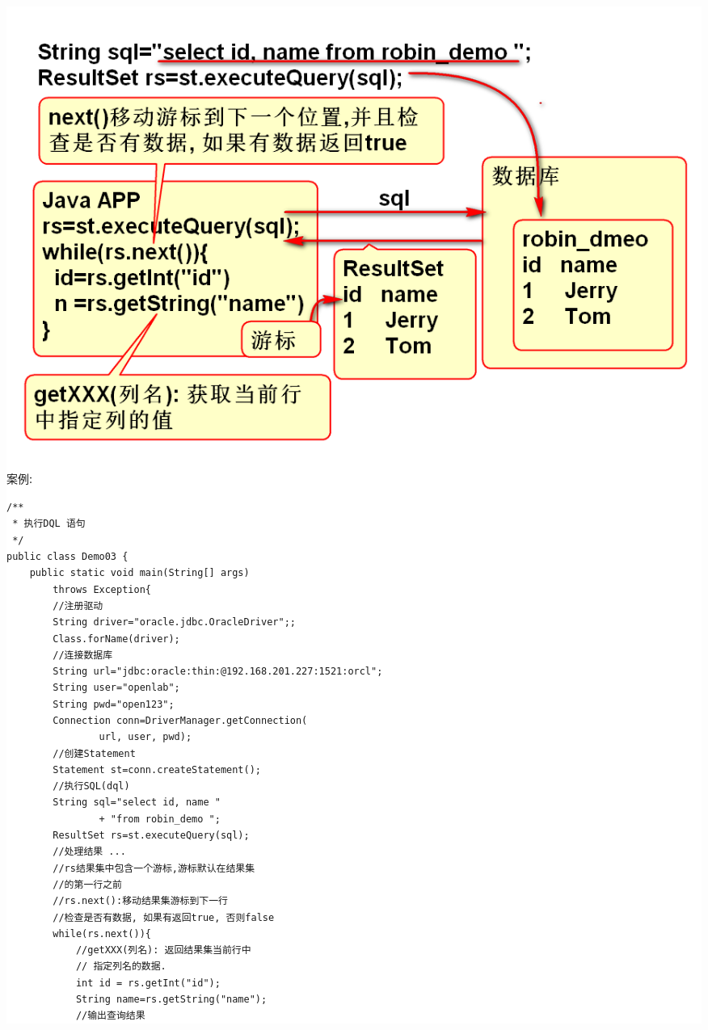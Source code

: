![](1.png)

案例:

	/**
	 * 执行DQL 语句 
	 */
	public class Demo03 {
		public static void main(String[] args) 
			throws Exception{
			//注册驱动
			String driver="oracle.jdbc.OracleDriver";;
			Class.forName(driver);
			//连接数据库
			String url="jdbc:oracle:thin:@192.168.201.227:1521:orcl";
			String user="openlab";
			String pwd="open123";
			Connection conn=DriverManager.getConnection(
					url, user, pwd);
			//创建Statement
			Statement st=conn.createStatement();
			//执行SQL(dql)
			String sql="select id, name "
					+ "from robin_demo ";
			ResultSet rs=st.executeQuery(sql);
			//处理结果 ...
			//rs结果集中包含一个游标,游标默认在结果集
			//的第一行之前
			//rs.next():移动结果集游标到下一行
			//检查是否有数据, 如果有返回true, 否则false
			while(rs.next()){
				//getXXX(列名): 返回结果集当前行中
				// 指定列名的数据.
				int id = rs.getInt("id");
				String name=rs.getString("name");
				//输出查询结果
